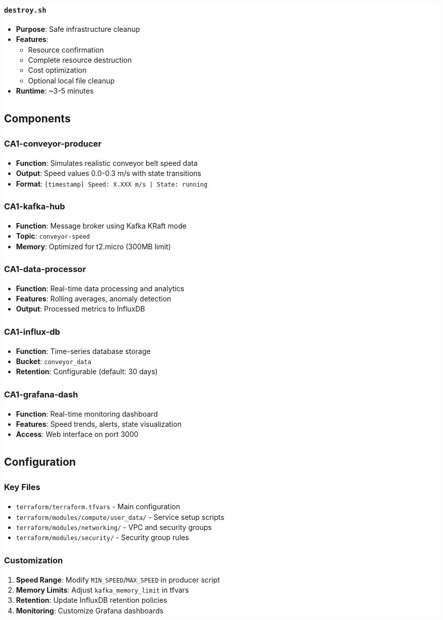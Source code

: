 ### `destroy.sh`
- **Purpose**: Safe infrastructure cleanup
- **Features**:
  - Resource confirmation
  - Complete resource destruction
  - Cost optimization
  - Optional local file cleanup
- **Runtime**: ~3-5 minutes

## Components

### CA1-conveyor-producer
- **Function**: Simulates realistic conveyor belt speed data
- **Output**: Speed values 0.0-0.3 m/s with state transitions
- **Format**: `[timestamp] Speed: X.XXX m/s | State: running`

### CA1-kafka-hub
- **Function**: Message broker using Kafka KRaft mode
- **Topic**: `conveyor-speed`
- **Memory**: Optimized for t2.micro (300MB limit)

### CA1-data-processor
- **Function**: Real-time data processing and analytics
- **Features**: Rolling averages, anomaly detection
- **Output**: Processed metrics to InfluxDB

### CA1-influx-db
- **Function**: Time-series database storage
- **Bucket**: `conveyor_data`
- **Retention**: Configurable (default: 30 days)

### CA1-grafana-dash
- **Function**: Real-time monitoring dashboard
- **Features**: Speed trends, alerts, state visualization
- **Access**: Web interface on port 3000

## Configuration

### Key Files
- `terraform/terraform.tfvars` - Main configuration
- `terraform/modules/compute/user_data/` - Service setup scripts
- `terraform/modules/networking/` - VPC and security groups
- `terraform/modules/security/` - Security group rules

### Customization
1. **Speed Range**: Modify `MIN_SPEED`/`MAX_SPEED` in producer script
2. **Memory Limits**: Adjust `kafka_memory_limit` in tfvars
3. **Retention**: Update InfluxDB retention policies
4. **Monitoring**: Customize Grafana dashboards
